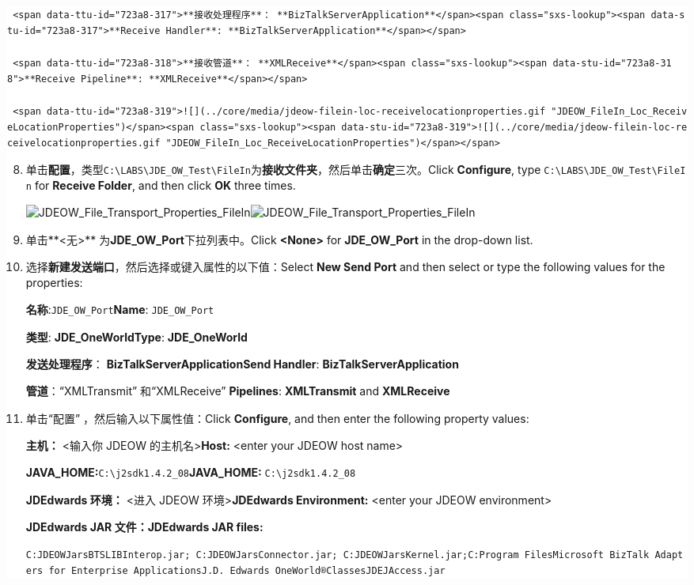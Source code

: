      <span data-ttu-id="723a8-317">**接收处理程序**： **BizTalkServerApplication**</span><span class="sxs-lookup"><span data-stu-id="723a8-317">**Receive Handler**: **BizTalkServerApplication**</span></span>  
  
     <span data-ttu-id="723a8-318">**接收管道**： **XMLReceive**</span><span class="sxs-lookup"><span data-stu-id="723a8-318">**Receive Pipeline**: **XMLReceive**</span></span>  
  
     <span data-ttu-id="723a8-319">![](../core/media/jdeow-filein-loc-receivelocationproperties.gif "JDEOW_FileIn_Loc_ReceiveLocationProperties")</span><span class="sxs-lookup"><span data-stu-id="723a8-319">![](../core/media/jdeow-filein-loc-receivelocationproperties.gif "JDEOW_FileIn_Loc_ReceiveLocationProperties")</span></span>  
  
8.  <span data-ttu-id="723a8-320">单击**配置**，类型`C:\LABS\JDE_OW_Test\FileIn`为**接收文件夹**，然后单击**确定**三次。</span><span class="sxs-lookup"><span data-stu-id="723a8-320">Click **Configure**, type `C:\LABS\JDE_OW_Test\FileIn` for **Receive Folder**, and then click **OK** three times.</span></span>  
  
     <span data-ttu-id="723a8-321">![](../core/media/jdeow-file-transport-properties-filein.gif "JDEOW_File_Transport_Properties_FileIn")</span><span class="sxs-lookup"><span data-stu-id="723a8-321">![](../core/media/jdeow-file-transport-properties-filein.gif "JDEOW_File_Transport_Properties_FileIn")</span></span>  
  
9. <span data-ttu-id="723a8-322">单击**\<无\>** 为**JDE_OW_Port**下拉列表中。</span><span class="sxs-lookup"><span data-stu-id="723a8-322">Click **\<None\>** for **JDE_OW_Port** in the drop-down list.</span></span>  
  
10. <span data-ttu-id="723a8-323">选择**新建发送端口**，然后选择或键入属性的以下值：</span><span class="sxs-lookup"><span data-stu-id="723a8-323">Select **New Send Port** and then select or type the following values for the properties:</span></span>  
  
     <span data-ttu-id="723a8-324">**名称**:`JDE_OW_Port`</span><span class="sxs-lookup"><span data-stu-id="723a8-324">**Name**: `JDE_OW_Port`</span></span>  
  
     <span data-ttu-id="723a8-325">**类型**: **JDE_OneWorld**</span><span class="sxs-lookup"><span data-stu-id="723a8-325">**Type**: **JDE_OneWorld**</span></span>  
  
     <span data-ttu-id="723a8-326">**发送处理程序**： **BizTalkServerApplication**</span><span class="sxs-lookup"><span data-stu-id="723a8-326">**Send Handler**: **BizTalkServerApplication**</span></span>  
  
     <span data-ttu-id="723a8-327">**管道**：“XMLTransmit”  和“XMLReceive” </span><span class="sxs-lookup"><span data-stu-id="723a8-327">**Pipelines**: **XMLTransmit** and **XMLReceive**</span></span>  
  
11. <span data-ttu-id="723a8-328">单击“配置” ，然后输入以下属性值：</span><span class="sxs-lookup"><span data-stu-id="723a8-328">Click **Configure**, and then enter the following property values:</span></span>  
  
     <span data-ttu-id="723a8-329">**主机：** \<输入你 JDEOW 的主机名\></span><span class="sxs-lookup"><span data-stu-id="723a8-329">**Host:** \<enter your JDEOW host name\></span></span>  
  
     <span data-ttu-id="723a8-330">**JAVA_HOME:**`C:\j2sdk1.4.2_08`</span><span class="sxs-lookup"><span data-stu-id="723a8-330">**JAVA_HOME:** `C:\j2sdk1.4.2_08`</span></span>  
  
     <span data-ttu-id="723a8-331">**JDEdwards 环境：** \<进入 JDEOW 环境\></span><span class="sxs-lookup"><span data-stu-id="723a8-331">**JDEdwards Environment:** \<enter your JDEOW environment\></span></span>  
  
     <span data-ttu-id="723a8-332">**JDEdwards JAR 文件：**<enter full path of JAR files></span><span class="sxs-lookup"><span data-stu-id="723a8-332">**JDEdwards JAR files:** <enter full path of JAR files></span></span>  
  
     `C:JDEOWJarsBTSLIBInterop.jar; C:JDEOWJarsConnector.jar; C:JDEOWJarsKernel.jar;C:Program FilesMicrosoft BizTalk Adapters for Enterprise ApplicationsJ.D. Edwards OneWorld®ClassesJDEJAccess.jar`  
  